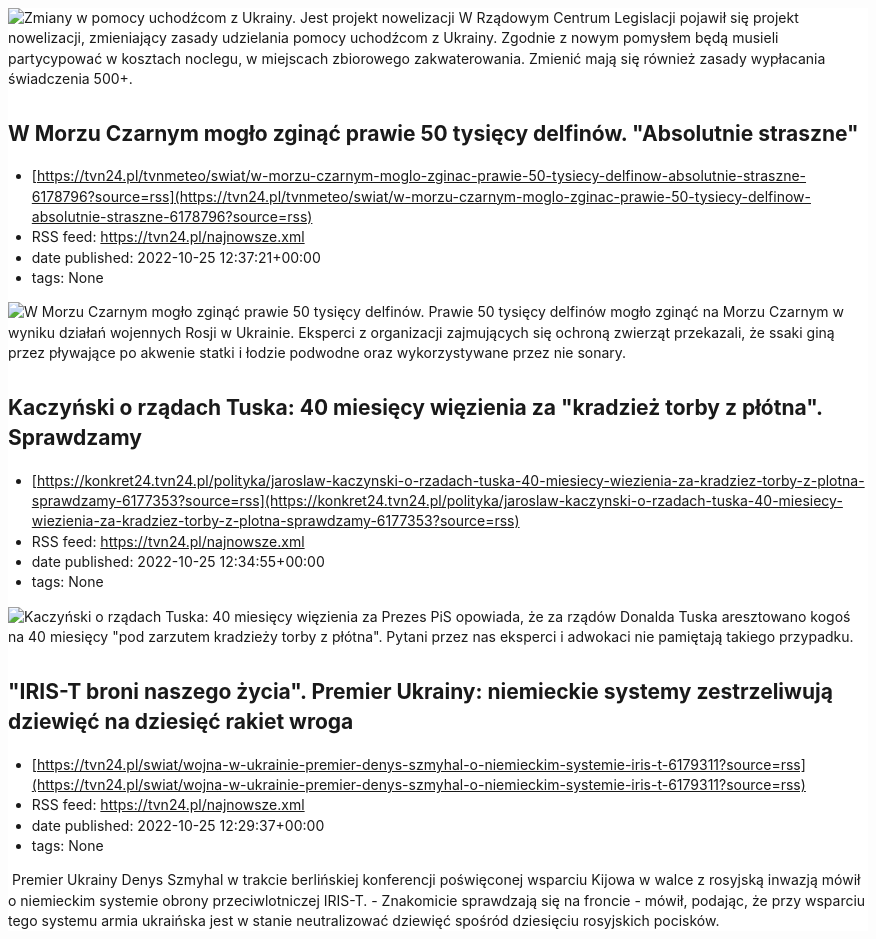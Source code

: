 <img alt="Zmiany w pomocy uchodźcom z Ukrainy. Jest projekt nowelizacji" src="https://tvn24.pl/najnowsze/cdn-zdjecie-yedin7-miejsce-zbiorowego-zakwaterowania-we-wroclawiu-6179198/alternates/LANDSCAPE_1280" />
    W Rządowym Centrum Legislacji pojawił się projekt nowelizacji, zmieniający zasady udzielania pomocy uchodźcom z Ukrainy. Zgodnie z nowym pomysłem będą musieli partycypować w kosztach noclegu, w miejscach zbiorowego zakwaterowania. Zmienić mają się również zasady wypłacania świadczenia 500+.

## W Morzu Czarnym mogło zginąć prawie 50 tysięcy delfinów. "Absolutnie straszne"
 - [https://tvn24.pl/tvnmeteo/swiat/w-morzu-czarnym-moglo-zginac-prawie-50-tysiecy-delfinow-absolutnie-straszne-6178796?source=rss](https://tvn24.pl/tvnmeteo/swiat/w-morzu-czarnym-moglo-zginac-prawie-50-tysiecy-delfinow-absolutnie-straszne-6178796?source=rss)
 - RSS feed: https://tvn24.pl/najnowsze.xml
 - date published: 2022-10-25 12:37:21+00:00
 - tags: None

<img alt="W Morzu Czarnym mogło zginąć prawie 50 tysięcy delfinów. " src="https://tvn24.pl/najnowsze/cdn-zdjecie-or58g3-delfiny-gina-6179005/alternates/LANDSCAPE_1280" />
    Prawie 50 tysięcy delfinów mogło zginąć na Morzu Czarnym w wyniku działań wojennych Rosji w Ukrainie. Eksperci z organizacji zajmujących się ochroną zwierząt przekazali, że ssaki giną przez pływające po akwenie statki i łodzie podwodne oraz wykorzystywane przez nie sonary.

## Kaczyński o rządach Tuska: 40 miesięcy więzienia za "kradzież torby z płótna". Sprawdzamy
 - [https://konkret24.tvn24.pl/polityka/jaroslaw-kaczynski-o-rzadach-tuska-40-miesiecy-wiezienia-za-kradziez-torby-z-plotna-sprawdzamy-6177353?source=rss](https://konkret24.tvn24.pl/polityka/jaroslaw-kaczynski-o-rzadach-tuska-40-miesiecy-wiezienia-za-kradziez-torby-z-plotna-sprawdzamy-6177353?source=rss)
 - RSS feed: https://tvn24.pl/najnowsze.xml
 - date published: 2022-10-25 12:34:55+00:00
 - tags: None

<img alt="Kaczyński o rządach Tuska: 40 miesięcy więzienia za " src="https://tvn24.pl/polska/cdn-zdjecie-qvthti-jaroslaw-kaczynski-w-przemyslu-6175794/alternates/LANDSCAPE_1280" />
    Prezes PiS opowiada, że za rządów Donalda Tuska aresztowano kogoś na 40 miesięcy "pod zarzutem kradzieży torby z płótna". Pytani przez nas eksperci i adwokaci nie pamiętają takiego przypadku.

## "IRIS-T broni naszego życia". Premier Ukrainy: niemieckie systemy zestrzeliwują dziewięć na dziesięć rakiet wroga
 - [https://tvn24.pl/swiat/wojna-w-ukrainie-premier-denys-szmyhal-o-niemieckim-systemie-iris-t-6179311?source=rss](https://tvn24.pl/swiat/wojna-w-ukrainie-premier-denys-szmyhal-o-niemieckim-systemie-iris-t-6179311?source=rss)
 - RSS feed: https://tvn24.pl/najnowsze.xml
 - date published: 2022-10-25 12:29:37+00:00
 - tags: None

<img alt="" src="https://tvn24.pl/najnowsze/cdn-zdjecie-y8kena-system-obrony-przeciwlotniczej-iris-t-slm-6160406/alternates/LANDSCAPE_1280" />
    Premier Ukrainy Denys Szmyhal w trakcie berlińskiej konferencji poświęconej wsparciu Kijowa w walce z rosyjską inwazją mówił o niemieckim systemie obrony przeciwlotniczej IRIS-T. - Znakomicie sprawdzają się na froncie - mówił, podając, że przy wsparciu tego systemu armia ukraińska jest w stanie neutralizować dziewięć spośród dziesięciu rosyjskich pocisków.
